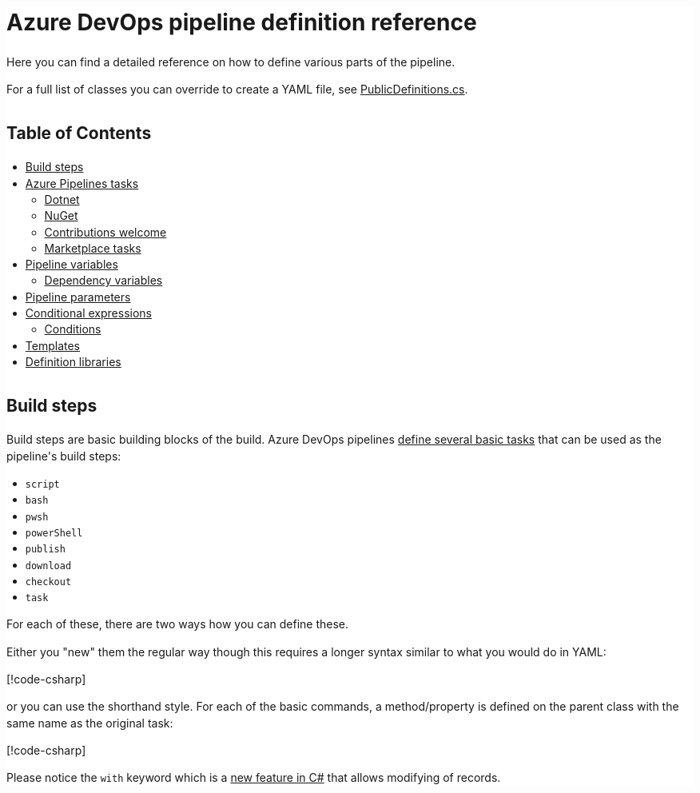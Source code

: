 # Azure DevOps pipeline definition reference

Here you can find a detailed reference on how to define various parts of the pipeline.

For a full list of classes you can override to create a YAML file, see [PublicDefinitions.cs](https://github.com/sharpliner/sharpliner/blob/main/src/Sharpliner/AzureDevOps/PublicDefinitions.cs).

## Table of Contents

- [Build steps](#build-steps)
- [Azure Pipelines tasks](#azure-pipelines-tasks)
  - [Dotnet](#dotnet)
  - [NuGet](#nuget)
  - [Contributions welcome](#contributions-welcome)
  - [Marketplace tasks](#marketplace-tasks)
- [Pipeline variables](#pipeline-variables)
  - [Dependency variables](#dependency-variables)
- [Pipeline parameters](#pipeline-parameters)
- [Conditional expressions](#conditional-expressions)
  - [Conditions](#conditions)
- [Templates](#templates)
- [Definition libraries](#definition-libraries)

## Build steps

Build steps are basic building blocks of the build.
Azure DevOps pipelines [define several basic tasks](https://learn.microsoft.com/en-us/azure/devops/pipelines/yaml-schema/steps) that can be used as the pipeline's build steps:

- `script`
- `bash`
- `pwsh`
- `powerShell`
- `publish`
- `download`
- `checkout`
- `task`

For each of these, there are two ways how you can define these.

Either you "new" them the regular way though this requires a longer syntax similar to what you would do in YAML:

[!code-csharp[](tests/Sharpliner.Tests/AzureDevOps/Docs/DefinitionReferenceTests.cs#classic-pipeline-steps)]

or you can use the shorthand style. For each of the basic commands, a method/property is defined on the parent class with the same name as the original task:

[!code-csharp[](tests/Sharpliner.Tests/AzureDevOps/Docs/DefinitionReferenceTests.cs#shorthand-pipeline-steps)]

Please notice the `with` keyword which is a [new feature in C#](https://docs.microsoft.com/en-us/dotnet/csharp/language-reference/builtin-types/record#nondestructive-mutation) that allows modifying of records.
